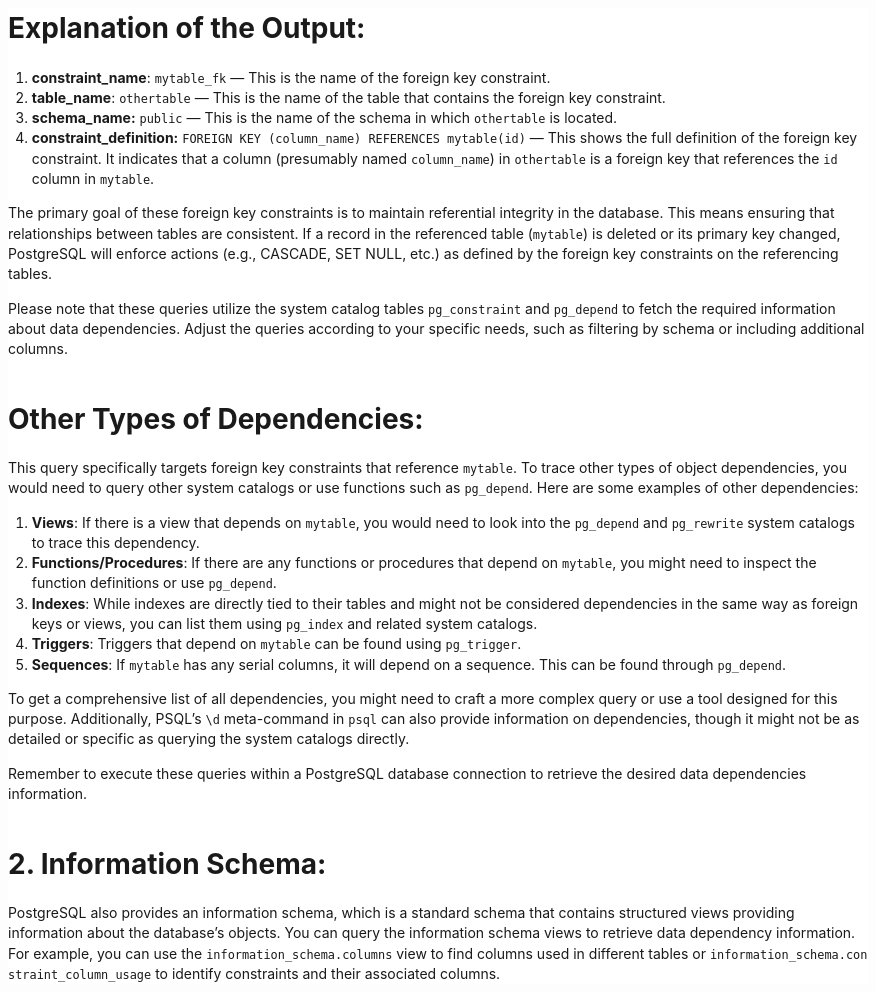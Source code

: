 # Explanation of the Output:

1. **constraint_name**: `mytable_fk` — This is the name of the foreign key constraint.
2. **table_name**: `othertable` — This is the name of the table that contains the foreign key constraint.
3. **schema_name:** `public` — This is the name of the schema in which `othertable` is located.
4. **constraint_definition:** `FOREIGN KEY (column_name) REFERENCES mytable(id)` — This shows the full definition of the foreign key constraint. It indicates that a column (presumably named `column_name`) in `othertable` is a foreign key that references the `id` column in `mytable`.

The primary goal of these foreign key constraints is to maintain referential integrity in the database. This means ensuring that relationships between tables are consistent. If a record in the referenced table (`mytable`) is deleted or its primary key changed, PostgreSQL will enforce actions (e.g., CASCADE, SET NULL, etc.) as defined by the foreign key constraints on the referencing tables.

Please note that these queries utilize the system catalog tables `pg_constraint` and `pg_depend` to fetch the required information about data dependencies. Adjust the queries according to your specific needs, such as filtering by schema or including additional columns.

# Other Types of Dependencies:

This query specifically targets foreign key constraints that reference `mytable`. To trace other types of object dependencies, you would need to query other system catalogs or use functions such as `pg_depend`. Here are some examples of other dependencies:

1. **Views**: If there is a view that depends on `mytable`, you would need to look into the `pg_depend` and `pg_rewrite` system catalogs to trace this dependency.
2. **Functions/Procedures**: If there are any functions or procedures that depend on `mytable`, you might need to inspect the function definitions or use `pg_depend`.
3. **Indexes**: While indexes are directly tied to their tables and might not be considered dependencies in the same way as foreign keys or views, you can list them using `pg_index` and related system catalogs.
4. **Triggers**: Triggers that depend on `mytable` can be found using `pg_trigger`.
5. **Sequences**: If `mytable` has any serial columns, it will depend on a sequence. This can be found through `pg_depend`.

To get a comprehensive list of all dependencies, you might need to craft a more complex query or use a tool designed for this purpose. Additionally, PSQL’s `\d` meta-command in `psql` can also provide information on dependencies, though it might not be as detailed or specific as querying the system catalogs directly.

Remember to execute these queries within a PostgreSQL database connection to retrieve the desired data dependencies information.

# 2. Information Schema:

PostgreSQL also provides an information schema, which is a standard schema that contains structured views providing information about the database’s objects. You can query the information schema views to retrieve data dependency information. For example, you can use the `information_schema.columns` view to find columns used in different tables or `information_schema.constraint_column_usage` to identify constraints and their associated columns.
